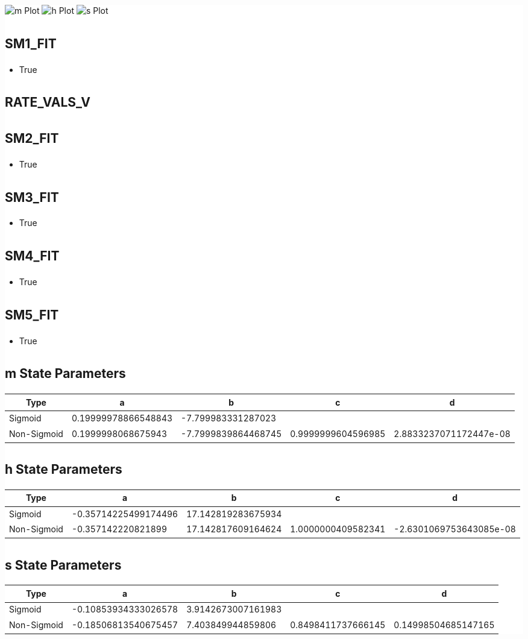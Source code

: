 ![m Plot](/Users/pbozelos/Dropbox/icg-Chai-Panos/supermodels/output_markdown_files/Na/143100_NaF.mod/images/m.png)
![h Plot](/Users/pbozelos/Dropbox/icg-Chai-Panos/supermodels/output_markdown_files/Na/143100_NaF.mod/images/h.png)
![s Plot](/Users/pbozelos/Dropbox/icg-Chai-Panos/supermodels/output_markdown_files/Na/143100_NaF.mod/images/s.png)

## SM1_FIT

- True

## RATE_VALS_V

## SM2_FIT

- True

## SM3_FIT

- True

## SM4_FIT

- True

## SM5_FIT

- True

## m State Parameters

| Type | a | b | c | d |
| --- | --- | --- | --- | --- |
| Sigmoid | 0.19999978866548843 | -7.799983331287023 |
| Non-Sigmoid | 0.1999998068675943 | -7.7999839864468745 | 0.9999999604596985 | 2.8833237071172447e-08 |

## h State Parameters

| Type | a | b | c | d |
| --- | --- | --- | --- | --- |
| Sigmoid | -0.35714225499174496 | 17.142819283675934 |
| Non-Sigmoid | -0.357142220821899 | 17.142817609164624 | 1.0000000409582341 | -2.6301069753643085e-08 |

## s State Parameters

| Type | a | b | c | d |
| --- | --- | --- | --- | --- |
| Sigmoid | -0.10853934333026578 | 3.9142673007161983 |
| Non-Sigmoid | -0.18506813540675457 | 7.403849944859806 | 0.8498411737666145 | 0.14998504685147165 |
